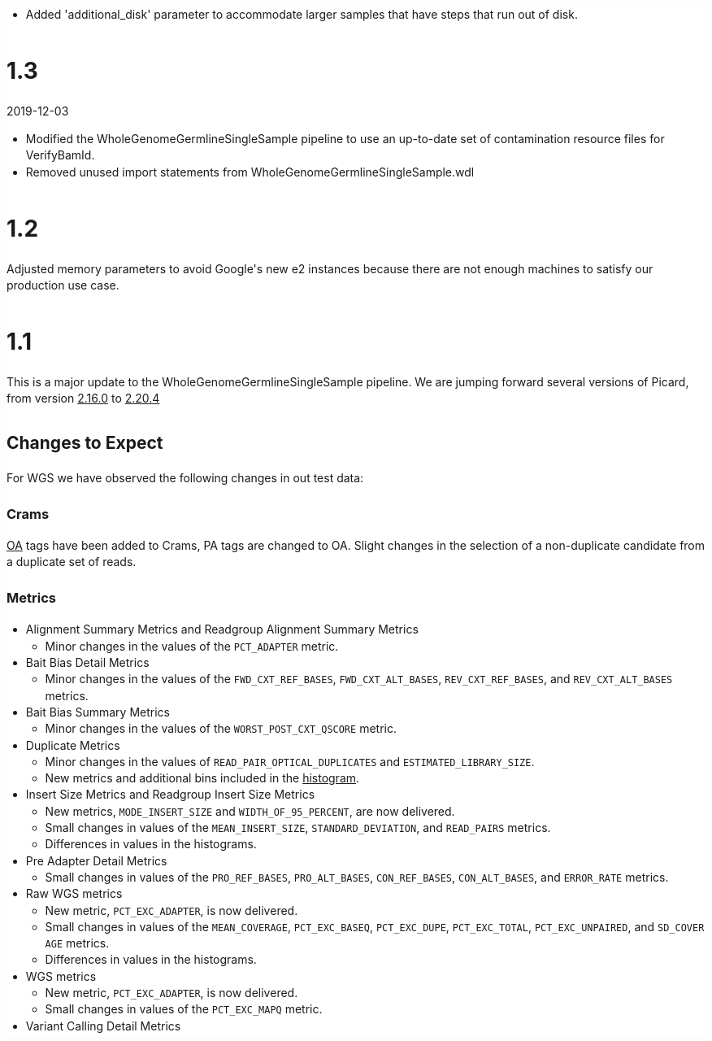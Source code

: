 * Added 'additional_disk' parameter to accommodate larger samples that have steps that run out of disk.

# 1.3
2019-12-03

* Modified the WholeGenomeGermlineSingleSample pipeline to use an up-to-date set of contamination resource files for VerifyBamId.
* Removed unused import statements from WholeGenomeGermlineSingleSample.wdl

# 1.2
Adjusted memory parameters to avoid Google's new e2 instances because there are not enough machines to satisfy our production use case.

# 1.1
This is a major update to the WholeGenomeGermlineSingleSample pipeline. We are jumping forward several versions of Picard, from version [2.16.0](https://github.com/broadinstitute/picard/releases/tag/2.16.0) to [2.20.4](https://github.com/broadinstitute/picard/releases/tag/2.20.4)
## Changes to Expect
For WGS we have observed the following changes in out test data:

### Crams
[OA](https://github.com/broadinstitute/picard/commit/fbb06096) tags have been added to Crams, PA tags are changed to OA.
Slight changes in the selection of a non-duplicate candidate from a duplicate set of reads.

### Metrics
- Alignment Summary Metrics and Readgroup Alignment Summary Metrics
  - Minor changes in the values of the `PCT_ADAPTER` metric.
- Bait Bias Detail Metrics
  - Minor changes in the values of the `FWD_CXT_REF_BASES`, `FWD_CXT_ALT_BASES`, `REV_CXT_REF_BASES`, and `REV_CXT_ALT_BASES` metrics.
- Bait Bias Summary Metrics
  - Minor changes in the values of the `WORST_POST_CXT_QSCORE` metric.
- Duplicate Metrics
  - Minor changes in the values of `READ_PAIR_OPTICAL_DUPLICATES` and `ESTIMATED_LIBRARY_SIZE`.
  - New metrics and additional bins included in the [histogram](https://github.com/broadinstitute/picard/commit/243a2ca4).
- Insert Size Metrics and Readgroup Insert Size Metrics
  - New metrics, `MODE_INSERT_SIZE` and `WIDTH_OF_95_PERCENT`, are now delivered. 
  - Small changes in values of the `MEAN_INSERT_SIZE`, `STANDARD_DEVIATION`, and `READ_PAIRS` metrics.
  - Differences in values in the histograms.
- Pre Adapter Detail Metrics
  - Small changes in values of the `PRO_REF_BASES`, `PRO_ALT_BASES`, `CON_REF_BASES`, `CON_ALT_BASES`, and `ERROR_RATE` metrics.
- Raw WGS metrics
  - New metric, `PCT_EXC_ADAPTER`, is now delivered. 
  - Small changes in values of the `MEAN_COVERAGE`, `PCT_EXC_BASEQ`, `PCT_EXC_DUPE`, `PCT_EXC_TOTAL`, `PCT_EXC_UNPAIRED`, and `SD_COVERAGE` metrics.
  - Differences in values in the histograms.
- WGS metrics
  - New metric, `PCT_EXC_ADAPTER`, is now delivered. 
  - Small changes in values of the `PCT_EXC_MAPQ` metric.
- Variant Calling Detail Metrics